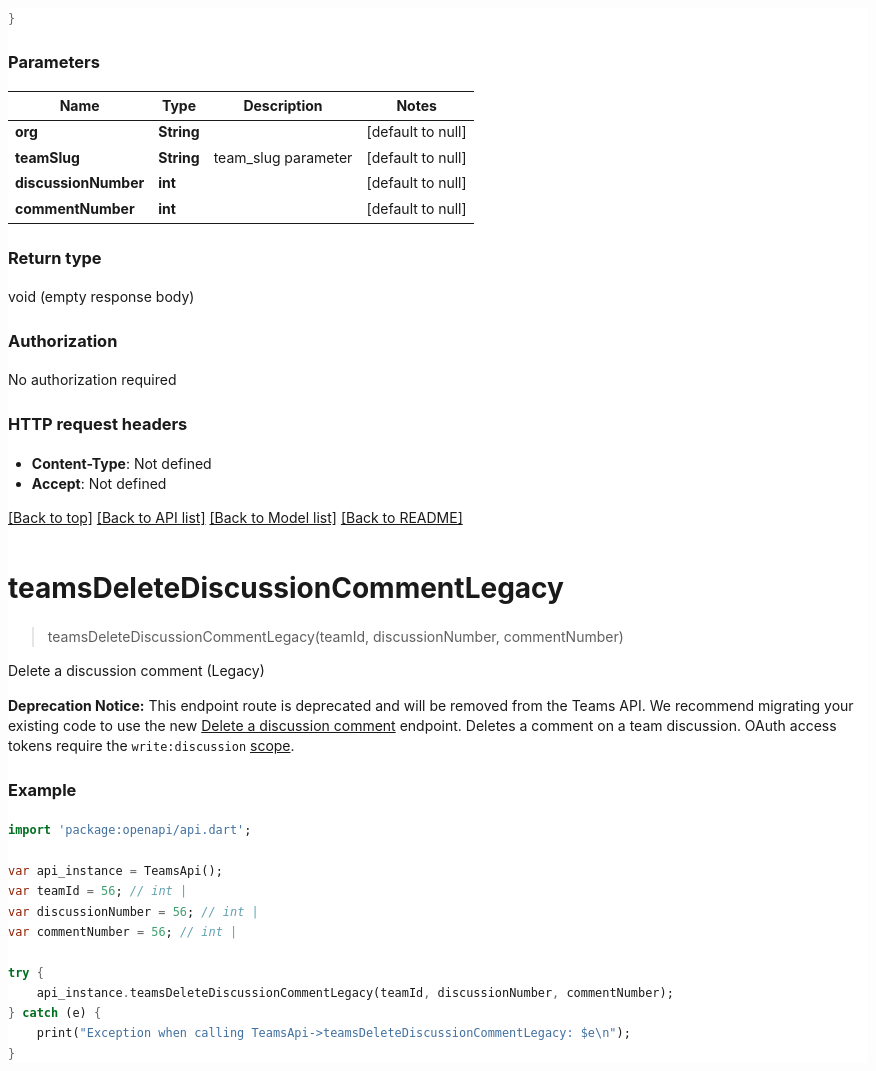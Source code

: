 ```dart
}
```

### Parameters

Name | Type | Description  | Notes
------------- | ------------- | ------------- | -------------
 **org** | **String**|  | [default to null]
 **teamSlug** | **String**| team_slug parameter | [default to null]
 **discussionNumber** | **int**|  | [default to null]
 **commentNumber** | **int**|  | [default to null]

### Return type

void (empty response body)

### Authorization

No authorization required

### HTTP request headers

 - **Content-Type**: Not defined
 - **Accept**: Not defined

[[Back to top]](#) [[Back to API list]](../README.md#documentation-for-api-endpoints) [[Back to Model list]](../README.md#documentation-for-models) [[Back to README]](../README.md)

# **teamsDeleteDiscussionCommentLegacy**
> teamsDeleteDiscussionCommentLegacy(teamId, discussionNumber, commentNumber)

Delete a discussion comment (Legacy)

**Deprecation Notice:** This endpoint route is deprecated and will be removed from the Teams API. We recommend migrating your existing code to use the new [Delete a discussion comment](https://developer.github.com/v3/teams/discussion_comments/#delete-a-discussion-comment) endpoint.  Deletes a comment on a team discussion. OAuth access tokens require the `write:discussion` [scope](https://developer.github.com/apps/building-oauth-apps/understanding-scopes-for-oauth-apps/).

### Example 
```dart
import 'package:openapi/api.dart';

var api_instance = TeamsApi();
var teamId = 56; // int | 
var discussionNumber = 56; // int | 
var commentNumber = 56; // int | 

try { 
    api_instance.teamsDeleteDiscussionCommentLegacy(teamId, discussionNumber, commentNumber);
} catch (e) {
    print("Exception when calling TeamsApi->teamsDeleteDiscussionCommentLegacy: $e\n");
}
```
